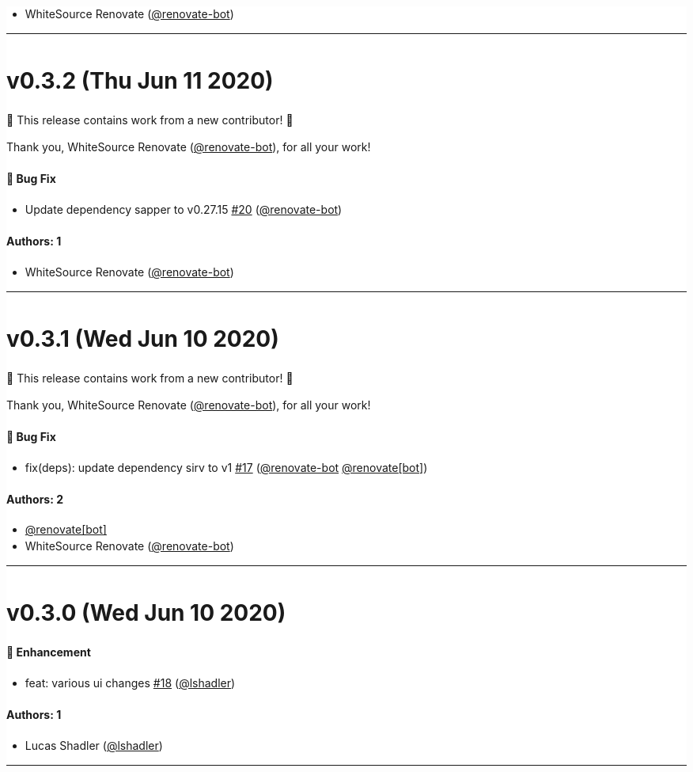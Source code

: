 - WhiteSource Renovate ([@renovate-bot](https://github.com/renovate-bot))

---

# v0.3.2 (Thu Jun 11 2020)

:tada: This release contains work from a new contributor! :tada:

Thank you, WhiteSource Renovate ([@renovate-bot](https://github.com/renovate-bot)), for all your work!

#### 🐛 Bug Fix

- Update dependency sapper to v0.27.15 [#20](https://github.com/lshadler/forward-momentum/pull/20) ([@renovate-bot](https://github.com/renovate-bot))

#### Authors: 1

- WhiteSource Renovate ([@renovate-bot](https://github.com/renovate-bot))

---

# v0.3.1 (Wed Jun 10 2020)

:tada: This release contains work from a new contributor! :tada:

Thank you, WhiteSource Renovate ([@renovate-bot](https://github.com/renovate-bot)), for all your work!

#### 🐛 Bug Fix

- fix(deps): update dependency sirv to v1 [#17](https://github.com/lshadler/forward-momentum/pull/17) ([@renovate-bot](https://github.com/renovate-bot) [@renovate[bot]](https://github.com/renovate[bot]))

#### Authors: 2

- [@renovate[bot]](https://github.com/renovate[bot])
- WhiteSource Renovate ([@renovate-bot](https://github.com/renovate-bot))

---

# v0.3.0 (Wed Jun 10 2020)

#### 🚀 Enhancement

- feat: various ui changes [#18](https://github.com/lshadler/forward-momentum/pull/18) ([@lshadler](https://github.com/lshadler))

#### Authors: 1

- Lucas Shadler ([@lshadler](https://github.com/lshadler))

---
